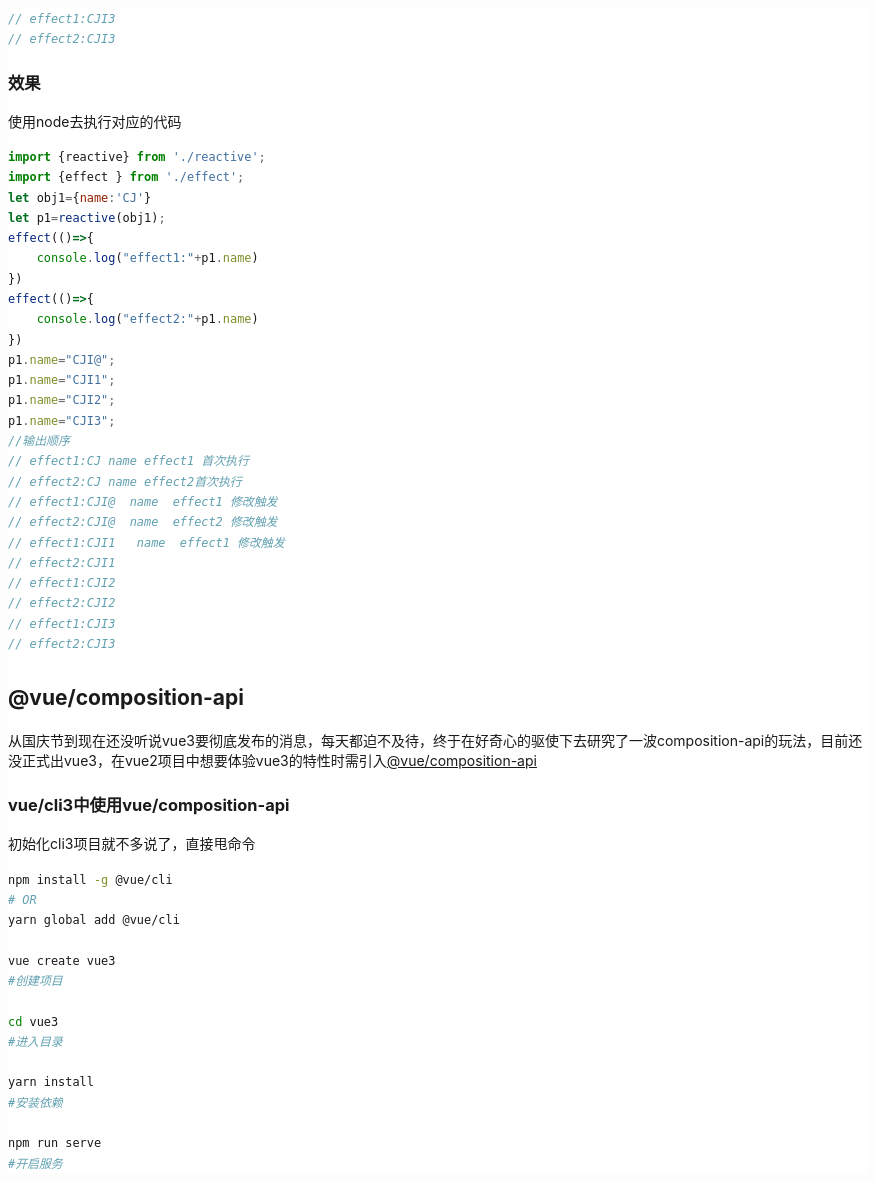 ```ts
// effect1:CJI3
// effect2:CJI3


```
### 效果

使用node去执行对应的代码

```js
import {reactive} from './reactive';
import {effect } from './effect';
let obj1={name:'CJ'}
let p1=reactive(obj1);
effect(()=>{
    console.log("effect1:"+p1.name)
})
effect(()=>{
    console.log("effect2:"+p1.name)
})
p1.name="CJI@";
p1.name="CJI1";
p1.name="CJI2";
p1.name="CJI3";
//输出顺序
// effect1:CJ name effect1 首次执行
// effect2:CJ name effect2首次执行
// effect1:CJI@  name  effect1 修改触发
// effect2:CJI@  name  effect2 修改触发
// effect1:CJI1   name  effect1 修改触发
// effect2:CJI1
// effect1:CJI2
// effect2:CJI2
// effect1:CJI3
// effect2:CJI3
```


## @vue/composition-api

从国庆节到现在还没听说vue3要彻底发布的消息，每天都迫不及待，终于在好奇心的驱使下去研究了一波composition-api的玩法，目前还没正式出vue3，在vue2项目中想要体验vue3的特性时需引入[@vue/composition-api](https://vue-composition-api-rfc.netlify.com/api.html#setup)


### vue/cli3中使用vue/composition-api

初始化cli3项目就不多说了，直接甩命令
``` BASH
npm install -g @vue/cli
# OR
yarn global add @vue/cli

vue create vue3
#创建项目

cd vue3
#进入目录

yarn install
#安装依赖

npm run serve
#开启服务

```
